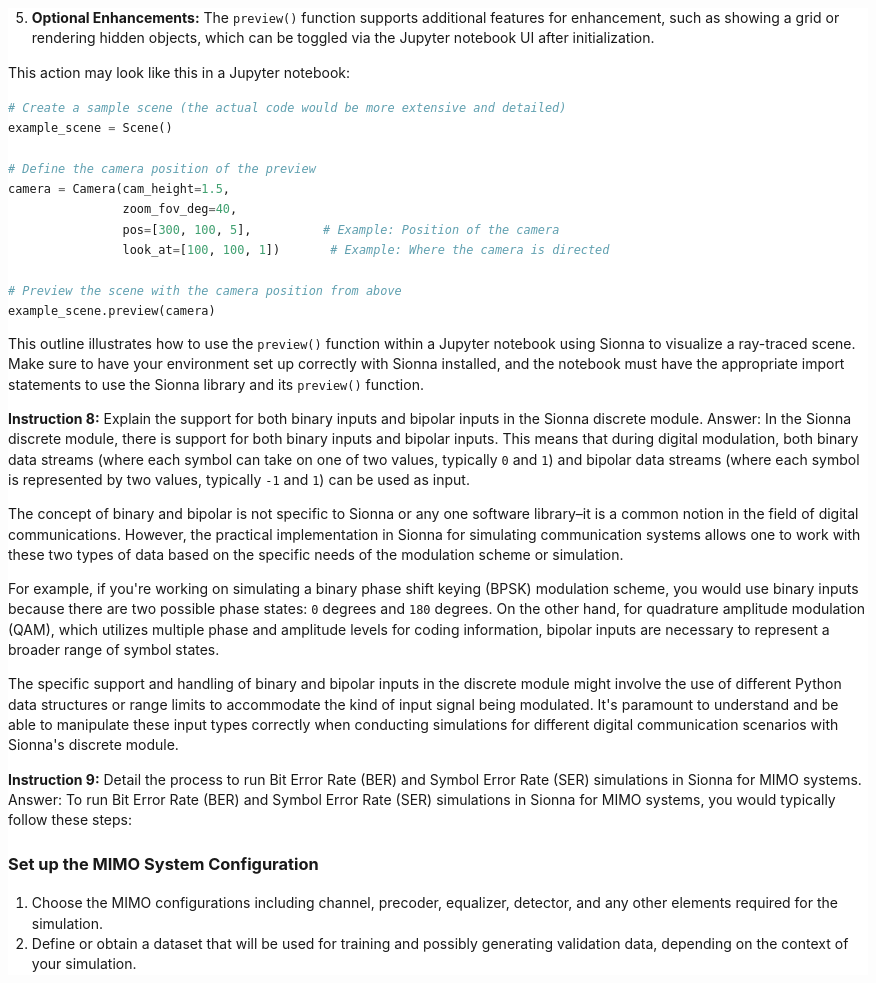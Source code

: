 5. **Optional Enhancements:**
The `preview()` function supports additional features for enhancement, such as showing a grid or rendering hidden objects, which can be toggled via the Jupyter notebook UI after initialization.

This action may look like this in a Jupyter notebook:
```python
# Create a sample scene (the actual code would be more extensive and detailed)
example_scene = Scene()

# Define the camera position of the preview
camera = Camera(cam_height=1.5,
                zoom_fov_deg=40,
                pos=[300, 100, 5],          # Example: Position of the camera
                look_at=[100, 100, 1])       # Example: Where the camera is directed

# Preview the scene with the camera position from above
example_scene.preview(camera)
```

This outline illustrates how to use the `preview()` function within a Jupyter notebook using Sionna to visualize a ray-traced scene. Make sure to have your environment set up correctly with Sionna installed, and the notebook must have the appropriate import statements to use the Sionna library and its `preview()` function.

**Instruction 8:** Explain the support for both binary inputs and bipolar inputs in the Sionna discrete module.
Answer: In the Sionna discrete module, there is support for both binary inputs and bipolar inputs. This means that during digital modulation, both binary data streams (where each symbol can take on one of two values, typically `0` and `1`) and bipolar data streams (where each symbol is represented by two values, typically `-1` and `1`) can be used as input.

The concept of binary and bipolar is not specific to Sionna or any one software library–it is a common notion in the field of digital communications. However, the practical implementation in Sionna for simulating communication systems allows one to work with these two types of data based on the specific needs of the modulation scheme or simulation.

For example, if you're working on simulating a binary phase shift keying (BPSK) modulation scheme, you would use binary inputs because there are two possible phase states: `0` degrees and `180` degrees. On the other hand, for quadrature amplitude modulation (QAM), which utilizes multiple phase and amplitude levels for coding information, bipolar inputs are necessary to represent a broader range of symbol states.

The specific support and handling of binary and bipolar inputs in the discrete module might involve the use of different Python data structures or range limits to accommodate the kind of input signal being modulated. It's paramount to understand and be able to manipulate these input types correctly when conducting simulations for different digital communication scenarios with Sionna's discrete module.

**Instruction 9:** Detail the process to run Bit Error Rate (BER) and Symbol Error Rate (SER) simulations in Sionna for MIMO systems.
Answer: To run Bit Error Rate (BER) and Symbol Error Rate (SER) simulations in Sionna for MIMO systems, you would typically follow these steps:

### Set up the MIMO System Configuration
1. Choose the MIMO configurations including channel, precoder, equalizer, detector, and any other elements required for the simulation.
2. Define or obtain a dataset that will be used for training and possibly generating validation data, depending on the context of your simulation.
